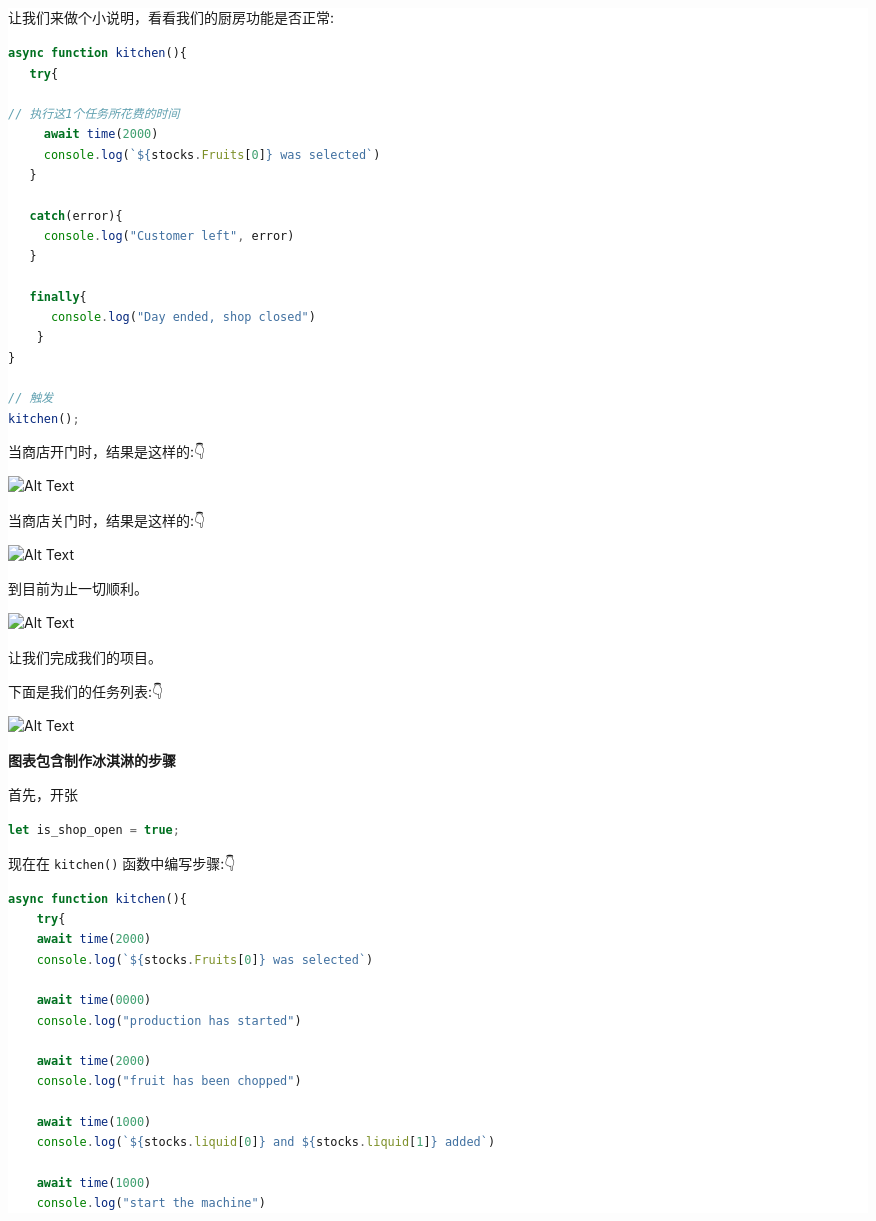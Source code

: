 让我们来做个小说明，看看我们的厨房功能是否正常:

```javascript
async function kitchen(){
   try{

// 执行这1个任务所花费的时间
     await time(2000)
     console.log(`${stocks.Fruits[0]} was selected`)
   }

   catch(error){
     console.log("Customer left", error)
   }

   finally{
      console.log("Day ended, shop closed")
    }
}

// 触发
kitchen();
```

当商店开门时，结果是这样的:👇

![Alt Text](https://dev-to-uploads.s3.amazonaws.com/uploads/articles/lptup827qau72e83deuv.png)

当商店关门时，结果是这样的:👇

![Alt Text](https://dev-to-uploads.s3.amazonaws.com/uploads/articles/r8pjz1qlw58ap8pq7crz.png)

到目前为止一切顺利。

![Alt Text](https://dev-to-uploads.s3.amazonaws.com/uploads/articles/cnkgk63x51wth2byxzfe.png)

让我们完成我们的项目。

下面是我们的任务列表:👇

![Alt Text](https://dev-to-uploads.s3.amazonaws.com/uploads/articles/7wthn0jr5vw7vb02e4qg.png)

**图表包含制作冰淇淋的步骤**

首先，开张

```javascript
let is_shop_open = true;
```

现在在 `kitchen()` 函数中编写步骤:👇

```javascript
async function kitchen(){
    try{
	await time(2000)
	console.log(`${stocks.Fruits[0]} was selected`)

	await time(0000)
	console.log("production has started")

	await time(2000)
	console.log("fruit has been chopped")

	await time(1000)
	console.log(`${stocks.liquid[0]} and ${stocks.liquid[1]} added`)

	await time(1000)
	console.log("start the machine")
```